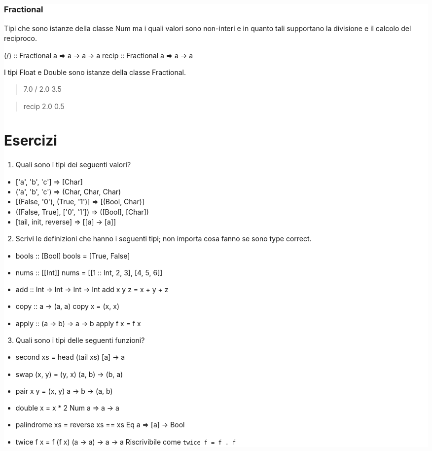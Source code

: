 ### Fractional
Tipi che sono istanze della classe Num ma i quali valori sono non-interi e in quanto tali supportano la divisione e il calcolo del reciproco.

(/) :: Fractional a => a -> a -> a
recip :: Fractional a => a -> a

I tipi Float e Double sono istanze della classe Fractional.

> 7.0 / 2.0
3.5

> recip 2.0
0.5

# Esercizi
1. Quali sono i tipi dei seguenti valori?
- ['a', 'b', 'c'] => [Char]
- ('a', 'b', 'c') => (Char, Char, Char)
- [(False, '0'), (True, '1')] => [(Bool, Char)]
- ([False, True], ['0', '1']) => ([Bool], [Char])
- [tail, init, reverse] => [[a] -> [a]]

2. Scrivi le definizioni che hanno i seguenti tipi; non importa cosa fanno se sono type correct.
- bools :: [Bool]
bools = [True, False]

- nums :: [[Int]]
nums = [[1 :: Int, 2, 3], [4, 5, 6]]

- add :: Int -> Int -> Int -> Int
add x y z = x + y + z

- copy :: a -> (a, a)
copy x = (x, x)

- apply :: (a -> b) -> a -> b
apply f x = f x

3. Quali sono i tipi delle seguenti funzioni?
- second xs = head (tail xs)
[a] -> a

- swap (x, y) = (y, x)
(a, b) -> (b, a)

- pair x y = (x, y)
a -> b -> (a, b)

- double x = x * 2
Num a => a -> a

- palindrome xs = reverse xs == xs
Eq a => [a] -> Bool

- twice f x = f (f x)
(a -> a) -> a -> a
Riscrivibile come `twice f = f . f`
